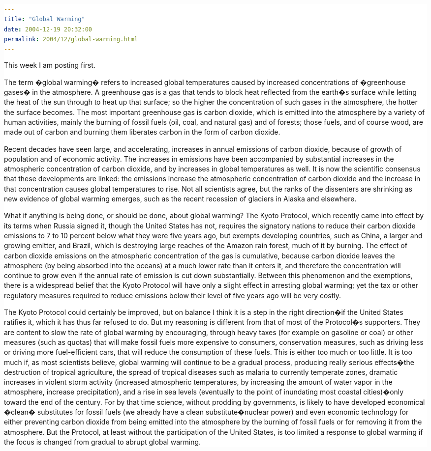 ```yaml
---
title: "Global Warming"
date: 2004-12-19 20:32:00
permalink: 2004/12/global-warming.html
---
```

This week I am posting first.

The term �global warming� refers to increased global temperatures caused by increased concentrations of �greenhouse gases� in the atmosphere. A greenhouse gas is a gas that tends to block heat reflected from the earth�s surface while letting the heat of the sun through to heat up that surface; so the higher the concentration of such gases in the atmosphere, the hotter the surface becomes. The most important greenhouse gas is carbon dioxide, which is emitted into the atmosphere by a variety of human activities, mainly the burning of fossil fuels (oil, coal, and natural gas) and of forests; those fuels, and of course wood, are made out of carbon and burning them liberates carbon in the form of carbon dioxide.

Recent decades have seen large, and accelerating, increases in annual emissions of carbon dioxide, because of growth of population and of economic activity. The increases in emissions have been accompanied by substantial increases in the atmospheric concentration of carbon dioxide, and by increases in global temperatures as well. It is now the scientific consensus that these developments are linked: the emissions increase the atmospheric concentration of carbon dioxide and the increase in that concentration causes global temperatures to rise. Not all scientists agree, but the ranks of the dissenters are shrinking as new evidence of global warming emerges, such as the recent recession of glaciers in Alaska and elsewhere.

What if anything is being done, or should be done, about global warming? The Kyoto Protocol, which recently came into effect by its terms when Russia signed it, though the United States has not, requires the signatory nations to reduce their carbon dioxide emissions to 7 to 10 percent below what they were five years ago, but exempts developing countries, such as China, a larger and growing emitter, and Brazil, which is destroying large reaches of the Amazon rain forest, much of it by burning. The effect of carbon dioxide emissions on the atmospheric concentration of the gas is cumulative, because carbon dioxide leaves the atmosphere (by being absorbed into the oceans) at a much lower rate than it enters it, and therefore the concentration will continue to grow even if the annual rate of emission is cut down substantially. Between this phenomenon and the exemptions, there is a widespread belief that the Kyoto Protocol will have only a slight effect in arresting global warming; yet the tax or other regulatory measures required to reduce emissions below their level of five years ago will be very costly.

The Kyoto Protocol could certainly be improved, but on balance I think it is a step in the right direction�if the United States ratifies it, which it has thus far refused to do. But my reasoning is different from that of most of the Protocol�s supporters. They are content to slow the rate of global warming by encouraging, through heavy taxes (for example on gasoline or coal) or other measures (such as quotas) that will make fossil fuels more expensive to consumers, conservation measures, such as driving less or driving more fuel-efficient cars, that will reduce the consumption of these fuels. This is either too much or too little. It is too much if, as most scientists believe, global warming will continue to be a gradual process, producing really serious effects�the destruction of tropical agriculture, the spread of tropical diseases such as malaria to currently temperate zones, dramatic increases in violent storm activity (increased atmospheric temperatures, by increasing the amount of water vapor in the atmosphere, increase precipitation), and a rise in sea levels (eventually to the point of inundating most coastal cities)�only toward the end of the century. For by that time science, without prodding by governments, is likely to have developed economical �clean� substitutes for fossil fuels (we already have a clean substitute�nuclear power) and even economic technology for either preventing carbon dioxide from being emitted into the atmosphere by the burning of fossil fuels or for removing it from the atmosphere. But the Protocol, at least without the participation of the United States, is too limited a response to global warming if the focus is changed from gradual to abrupt global warming.
